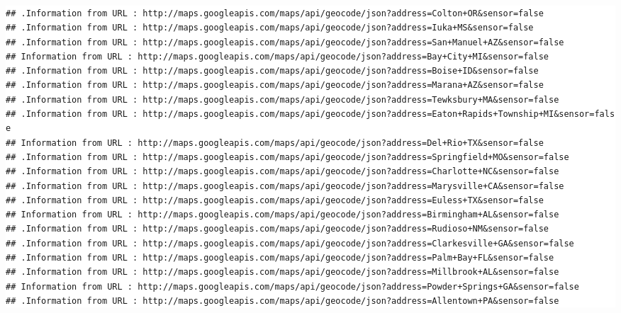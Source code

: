     ## .Information from URL : http://maps.googleapis.com/maps/api/geocode/json?address=Colton+OR&sensor=false
    ## .Information from URL : http://maps.googleapis.com/maps/api/geocode/json?address=Iuka+MS&sensor=false
    ## .Information from URL : http://maps.googleapis.com/maps/api/geocode/json?address=San+Manuel+AZ&sensor=false
    ## Information from URL : http://maps.googleapis.com/maps/api/geocode/json?address=Bay+City+MI&sensor=false
    ## .Information from URL : http://maps.googleapis.com/maps/api/geocode/json?address=Boise+ID&sensor=false
    ## .Information from URL : http://maps.googleapis.com/maps/api/geocode/json?address=Marana+AZ&sensor=false
    ## .Information from URL : http://maps.googleapis.com/maps/api/geocode/json?address=Tewksbury+MA&sensor=false
    ## .Information from URL : http://maps.googleapis.com/maps/api/geocode/json?address=Eaton+Rapids+Township+MI&sensor=false
    ## Information from URL : http://maps.googleapis.com/maps/api/geocode/json?address=Del+Rio+TX&sensor=false
    ## .Information from URL : http://maps.googleapis.com/maps/api/geocode/json?address=Springfield+MO&sensor=false
    ## .Information from URL : http://maps.googleapis.com/maps/api/geocode/json?address=Charlotte+NC&sensor=false
    ## .Information from URL : http://maps.googleapis.com/maps/api/geocode/json?address=Marysville+CA&sensor=false
    ## .Information from URL : http://maps.googleapis.com/maps/api/geocode/json?address=Euless+TX&sensor=false
    ## Information from URL : http://maps.googleapis.com/maps/api/geocode/json?address=Birmingham+AL&sensor=false
    ## .Information from URL : http://maps.googleapis.com/maps/api/geocode/json?address=Rudioso+NM&sensor=false
    ## .Information from URL : http://maps.googleapis.com/maps/api/geocode/json?address=Clarkesville+GA&sensor=false
    ## .Information from URL : http://maps.googleapis.com/maps/api/geocode/json?address=Palm+Bay+FL&sensor=false
    ## .Information from URL : http://maps.googleapis.com/maps/api/geocode/json?address=Millbrook+AL&sensor=false
    ## Information from URL : http://maps.googleapis.com/maps/api/geocode/json?address=Powder+Springs+GA&sensor=false
    ## .Information from URL : http://maps.googleapis.com/maps/api/geocode/json?address=Allentown+PA&sensor=false